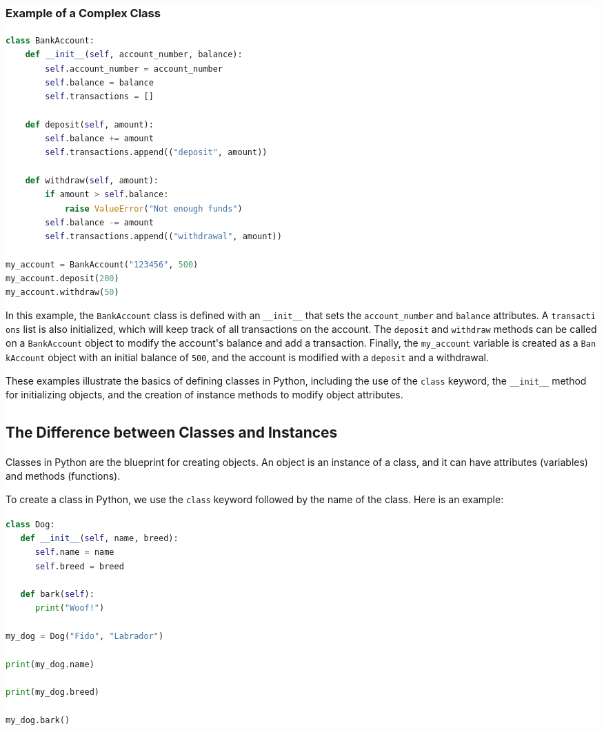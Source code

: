 ### Example of a Complex Class

```python
class BankAccount:
    def __init__(self, account_number, balance):
        self.account_number = account_number
        self.balance = balance
        self.transactions = []

    def deposit(self, amount):
        self.balance += amount
        self.transactions.append(("deposit", amount))

    def withdraw(self, amount):
        if amount > self.balance:
            raise ValueError("Not enough funds")
        self.balance -= amount
        self.transactions.append(("withdrawal", amount))

my_account = BankAccount("123456", 500)
my_account.deposit(200)
my_account.withdraw(50)
```

In this example, the `BankAccount` class is defined with an `__init__` that sets the `account_number` and `balance` attributes. A `transactions` list is also initialized, which will keep track of all transactions on the account. The `deposit` and `withdraw` methods can be called on a `BankAccount` object to modify the account's balance and add a transaction. Finally, the `my_account` variable is created as a `BankAccount` object with an initial balance of `500`, and the account is modified with a `deposit` and a withdrawal.

These examples illustrate the basics of defining classes in Python, including the use of the `class` keyword, the `__init__` method for initializing objects, and the creation of instance methods to modify object attributes.  
   
## The Difference between Classes and Instances  

Classes in Python are the blueprint for creating objects. An object is an instance of a class, and it can have attributes (variables) and methods (functions). 

To create a class in Python, we use the `class` keyword followed by the name of the class. Here is an example:

```python
class Dog:
   def __init__(self, name, breed):
      self.name = name
      self.breed = breed

   def bark(self):
      print("Woof!")

my_dog = Dog("Fido", "Labrador")

print(my_dog.name) 

print(my_dog.breed) 

my_dog.bark() 
```
